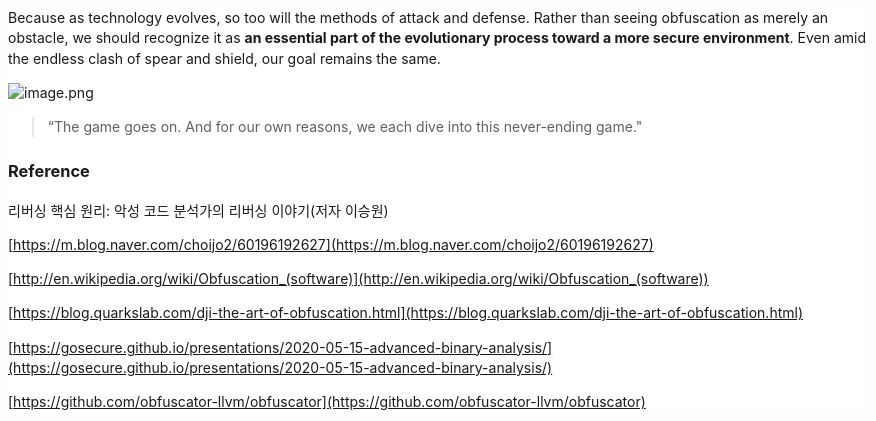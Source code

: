 Because as technology evolves, so too will the methods of attack and defense. Rather than seeing obfuscation as merely an obstacle, we should recognize it as **an essential part of the evolutionary process toward a more secure environment**. Even amid the endless clash of spear and shield, our goal remains the same.

![image.png](image%2013.png)

> “The game goes on. And for our own reasons, we each dive into this never-ending game."
> 

### Reference

리버싱 핵심 원리: 악성 코드 분석가의 리버싱 이야기(저자 이승원)

[https://m.blog.naver.com/choijo2/60196192627](https://m.blog.naver.com/choijo2/60196192627)

[http://en.wikipedia.org/wiki/Obfuscation_(software)](http://en.wikipedia.org/wiki/Obfuscation_(software))

[https://blog.quarkslab.com/dji-the-art-of-obfuscation.html](https://blog.quarkslab.com/dji-the-art-of-obfuscation.html)

[https://gosecure.github.io/presentations/2020-05-15-advanced-binary-analysis/](https://gosecure.github.io/presentations/2020-05-15-advanced-binary-analysis/)

[https://github.com/obfuscator-llvm/obfuscator](https://github.com/obfuscator-llvm/obfuscator)